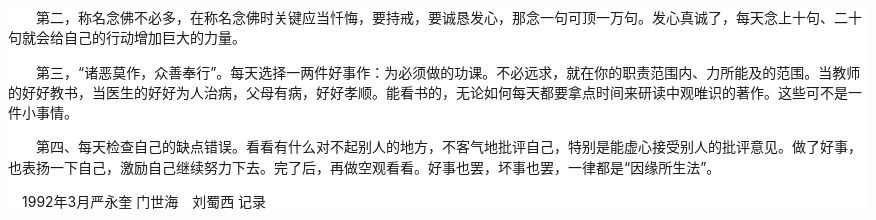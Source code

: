 　　第二，称名念佛不必多，在称名念佛时关键应当忏悔，要持戒，要诚恳发心，那念一句可顶一万句。发心真诚了，每天念上十句、二十句就会给自己的行动增加巨大的力量。

 
　　第三，“诸恶莫作，众善奉行”。每天选择一两件好事作：为必须做的功课。不必远求，就在你的职责范围内、力所能及的范围。当教师的好好教书，当医生的好好为人治病，父母有病，好好孝顺。能看书的，无论如何每天都要拿点时间来研读中观唯识的著作。这些可不是一件小事情。

　　第四、每天检查自己的缺点错误。看看有什么对不起别人的地方，不客气地批评自己，特别是能虚心接受别人的批评意见。做了好事，也表扬一下自己，激励自己继续努力下去。完了后，再做空观看看。好事也罢，坏事也罢，一律都是“因缘所生法”。

 
　1992年3月严永奎 门世海　刘蜀西 记录
